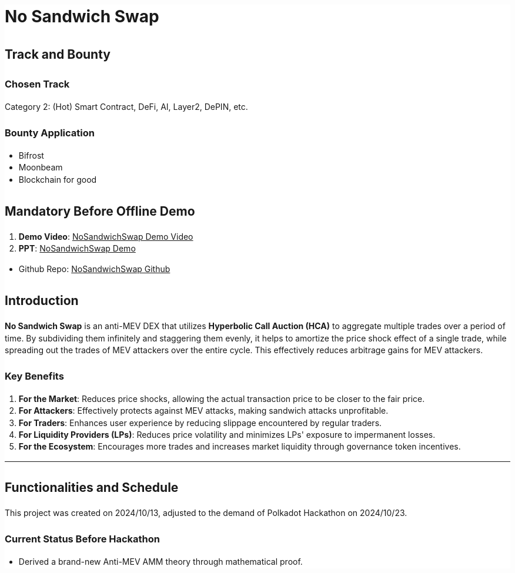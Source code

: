 # No Sandwich Swap

## Track and Bounty

### Chosen Track
Category 2: (Hot) Smart Contract, DeFi, AI, Layer2, DePIN, etc.

### Bounty Application
- Bifrost
- Moonbeam
- Blockchain for good

## Mandatory Before Offline Demo

1. **Demo Video**: [NoSandwichSwap Demo Video](https://youtu.be/C17XacIXz3g)
2. **PPT**: [NoSandwichSwap Demo](https://docs.google.com/presentation/d/18tYBaf0ovJM_Z3Yu_xxggGoln9vmmSii/edit?usp=sharing&ouid=118167211328459738785&rtpof=true&sd=true)

- Github Repo: [NoSandwichSwap Github](https://github.com/TreapGoGo/hackathon-2024-10-13)

## Introduction

**No Sandwich Swap** is an anti-MEV DEX that utilizes **Hyperbolic Call Auction (HCA)** to aggregate multiple trades over a period of time. By subdividing them infinitely and staggering them evenly, it helps to amortize the price shock effect of a single trade, while spreading out the trades of MEV attackers over the entire cycle. This effectively reduces arbitrage gains for MEV attackers.

### Key Benefits

1. **For the Market**: Reduces price shocks, allowing the actual transaction price to be closer to the fair price.
2. **For Attackers**: Effectively protects against MEV attacks, making sandwich attacks unprofitable.
3. **For Traders**: Enhances user experience by reducing slippage encountered by regular traders.
4. **For Liquidity Providers (LPs)**: Reduces price volatility and minimizes LPs' exposure to impermanent losses.
5. **For the Ecosystem**: Encourages more trades and increases market liquidity through governance token incentives.

---

## Functionalities and Schedule

This project was created on 2024/10/13, adjusted to the demand of Polkadot Hackathon on 2024/10/23.

### Current Status Before Hackathon

- Derived a brand-new Anti-MEV AMM theory through mathematical proof.
